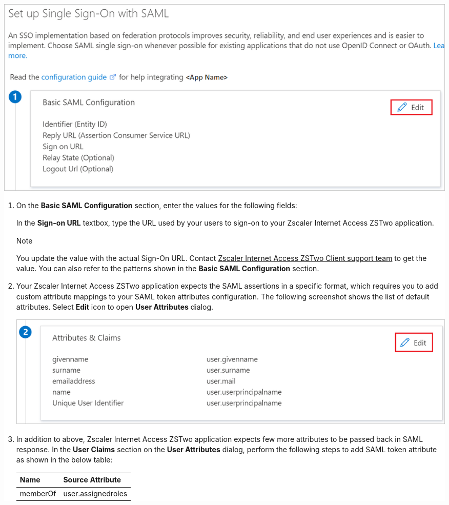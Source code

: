    ![Edit Basic SAML Configuration](common/edit-urls.png)

1. On the **Basic SAML Configuration** section, enter the values for the following fields:

   In the **Sign-on URL** textbox, type the URL used by your users to sign-on to your Zscaler Internet Access ZSTwo application.

   > [!NOTE]
   > You update the value with the actual Sign-On URL. Contact [Zscaler Internet Access ZSTwo Client support team](https://www.zscaler.com/company/contact) to get the value. You can also refer to the patterns shown in the **Basic SAML Configuration** section.

1. Your Zscaler Internet Access ZSTwo application expects the SAML assertions in a specific format, which requires you to add custom attribute mappings to your SAML token attributes configuration. The following screenshot shows the list of default attributes. Select **Edit** icon to open **User Attributes** dialog.

   ![Screenshot shows User Attributes with the Edit icon selected.](common/edit-attribute.png)

1. In addition to above, Zscaler Internet Access ZSTwo application expects few more attributes to be passed back in SAML response. In the **User Claims** section on the **User Attributes** dialog, perform the following steps to add SAML token attribute as shown in the below table:

   | Name     | Source Attribute   |
   | -------- | ------------------ |
   | memberOf | user.assignedroles |
